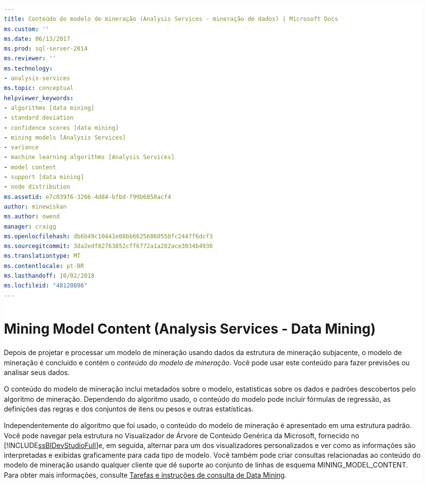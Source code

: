 ```yaml
---
title: Conteúdo do modelo de mineração (Analysis Services - mineração de dados) | Microsoft Docs
ms.custom: ''
ms.date: 06/13/2017
ms.prod: sql-server-2014
ms.reviewer: ''
ms.technology:
- analysis-services
ms.topic: conceptual
helpviewer_keywords:
- algorithms [data mining]
- standard deviation
- confidence scores [data mining]
- mining models [Analysis Services]
- variance
- machine learning algorithms [Analysis Services]
- model content
- support [data mining]
- node distribution
ms.assetid: e7c039f6-3266-4d84-bfbd-f99b6858acf4
author: minewiskan
ms.author: owend
manager: craigg
ms.openlocfilehash: db6b49c10441e08bb66256860550fc2447f6dcf3
ms.sourcegitcommit: 3da2edf82763852cff6772a1a282ace3034b4936
ms.translationtype: MT
ms.contentlocale: pt-BR
ms.lasthandoff: 10/02/2018
ms.locfileid: "48120896"
---
```

# <a name="mining-model-content-analysis-services---data-mining"></a>Mining Model Content (Analysis Services - Data Mining)
  Depois de projetar e processar um modelo de mineração usando dados da estrutura de mineração subjacente, o modelo de mineração é concluído e contém o *conteúdo do modelo de mineração*. Você pode usar este conteúdo para fazer previsões ou analisar seus dados.  
  
 O conteúdo do modelo de mineração inclui metadados sobre o modelo, estatísticas sobre os dados e padrões descobertos pelo algoritmo de mineração. Dependendo do algoritmo usado, o conteúdo do modelo pode incluir fórmulas de regressão, as definições das regras e dos conjuntos de itens ou pesos e outras estatísticas.  
  
 Independentemente do algoritmo que foi usado, o conteúdo do modelo de mineração é apresentado em uma estrutura padrão. Você pode navegar pela estrutura no Visualizador de Árvore de Conteúdo Genérica da Microsoft, fornecido no [!INCLUDE[ssBIDevStudioFull](../../includes/ssbidevstudiofull-md.md)]e, em seguida, alternar para um dos visualizadores personalizados e ver como as informações são interpretadas e exibidas graficamente para cada tipo de modelo. Você também pode criar consultas relacionadas ao conteúdo do modelo de mineração usando qualquer cliente que dê suporte ao conjunto de linhas de esquema MINING_MODEL_CONTENT. Para obter mais informações, consulte [Tarefas e instruções de consulta de Data Mining](data-mining-query-tasks-and-how-tos.md).  
  